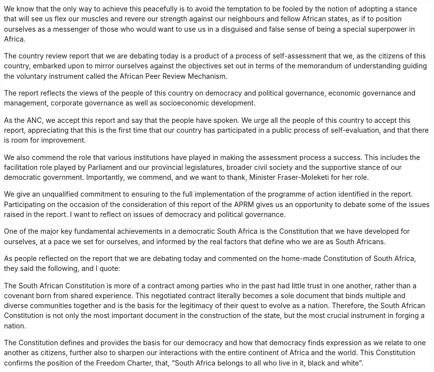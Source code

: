 We know that the only way to achieve this peacefully is to avoid the
temptation to be fooled by the notion of adopting a stance that will see us
flex our muscles and revere our strength against our neighbours and fellow
African states, as if to position ourselves as a messenger of those who
would want to use us in a disguised and false sense of being a special
superpower in Africa.

The country review report that we are debating today is a product of a
process of self-assessment that we, as the citizens of this country,
embarked upon to mirror ourselves against the objectives set out in terms
of the memorandum of understanding guiding the voluntary instrument called
the African Peer Review Mechanism.

The report reflects the views of the people of this country on democracy
and political governance, economic governance and management, corporate
governance as well as socioeconomic development.

As the ANC, we accept this report and say that the people have spoken. We
urge all the people of this country to accept this report, appreciating
that this is the first time that our country has participated in a public
process of self-evaluation, and that there is room for improvement.

We also commend the role that various institutions have played in making
the assessment process a success. This includes the facilitation role
played by Parliament and our provincial legislatures, broader civil society
and the supportive stance of our democratic government. Importantly, we
commend, and we want to thank, Minister Fraser-Moleketi for her role.

We give an unqualified commitment to ensuring to the full implementation of
the programme of action identified in the report. Participating on the
occasion of the consideration of this report of the APRM gives us an
opportunity to debate some of the issues raised in the report. I want to
reflect on issues of democracy and political governance.

One of the major key fundamental achievements in a democratic South Africa
is the Constitution that we have developed for ourselves, at a pace we set
for ourselves, and informed by the real factors that define who we are as
South Africans.

As people reflected on the report that we are debating today and commented
on the home-made Constitution of South Africa, they said the following, and
I quote:

   The South African Constitution is more of a contract among parties who in
   the past had little trust in one another, rather than a covenant born
   from shared experience. This negotiated contract literally becomes a sole
   document that binds multiple and diverse communities together and is the
   basis for the legitimacy of their quest to evolve as a nation. Therefore,
   the South African Constitution is not only the most important document in
   the construction of the state, but the most crucial instrument in forging
   a nation.

The Constitution defines and provides the basis for our democracy and how
that democracy finds expression as we relate to one another as citizens,
further also to sharpen our interactions with the entire continent of
Africa and the world. This Constitution confirms the position of the
Freedom Charter, that, “South Africa belongs to all who live in it, black
and white”.
